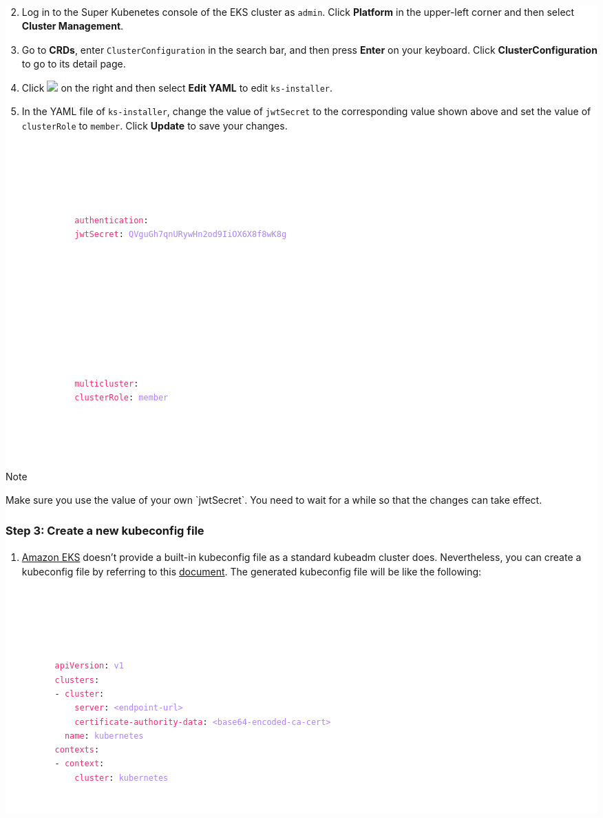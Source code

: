 2. Log in to the Super Kubenetes console of the EKS cluster as `admin`. Click **Platform** in the upper-left corner and then select **Cluster Management**.

3. Go to **CRDs**, enter `ClusterConfiguration` in the search bar, and then press **Enter** on your keyboard. Click **ClusterConfiguration** to go to its detail page.

4. Click <img src="/dist/assets/docs/v3.3/multicluster-management/import-cloud-hosted-k8s/import-eks/three-dots.png" height="20px" v> on the right and then select **Edit YAML** to edit `ks-installer`. 

5. In the YAML file of `ks-installer`, change the value of `jwtSecret` to the corresponding value shown above and set the value of `clusterRole` to `member`. Click **Update** to save your changes.

  <article className="highlight">
    <pre>
        <div className="copy-code-button" title="Copy Code"></div>
        <div className="code-over-div">
          <code>
              <span style="color:#f92672">authentication</span>:
              <span style="color:#f92672">jwtSecret</span>: <span style="color:#ae81ff">QVguGh7qnURywHn2od9IiOX6X8f8wK8g</span>
          </code>
        </div>
    </pre>
  </article>

  <article className="highlight">
    <pre>
        <div className="copy-code-button" title="Copy Code"></div>
        <div className="code-over-div">
          <code>
              <span style="color:#f92672">multicluster</span>:
              <span style="color:#f92672">clusterRole</span>: <span style="color:#ae81ff">member</span>
          </code>
        </div>
    </pre>
  </article>

  <div className="notices note">
    <p>Note</p>
    <div>
      Make sure you use the value of your own `jwtSecret`. You need to wait for a while so that the changes can take effect.
    </div>
  </div>

### Step 3: Create a new kubeconfig file

1. [Amazon EKS](https://docs.aws.amazon.com/eks/index.html) doesn’t provide a built-in kubeconfig file as a standard kubeadm cluster does. Nevertheless, you can create a kubeconfig file by referring to this [document](https://docs.aws.amazon.com/eks/latest/userguide/create-kubeconfig.html). The generated kubeconfig file will be like the following:

  <article className="highlight">
    <pre>
        <div className="copy-code-button" title="Copy Code"></div>
        <div className="code-over-div">
          <code>
          <span style="color:#f92672">apiVersion</span>: <span style="color:#ae81ff">v1</span> 
          <span style="color:#f92672">clusters</span>:
          <span>-</span><span style="color:#f92672">&nbsp;cluster</span>:
              <span style="color:#f92672">server</span>: <span style="color:#ae81ff">&lt;endpoint-url&gt;</span> 
              <span style="color:#f92672">certificate-authority-data</span>: <span style="color:#ae81ff">&lt;base64-encoded-ca-cert&gt;</span> 
            <span style="color:#f92672">name</span>: <span style="color:#ae81ff">kubernetes</span> 
          <span style="color:#f92672">contexts</span>:
          <span>-</span><span style="color:#f92672">&nbsp;context</span>:
              <span style="color:#f92672">cluster</span>: <span style="color:#ae81ff">kubernetes</span> 